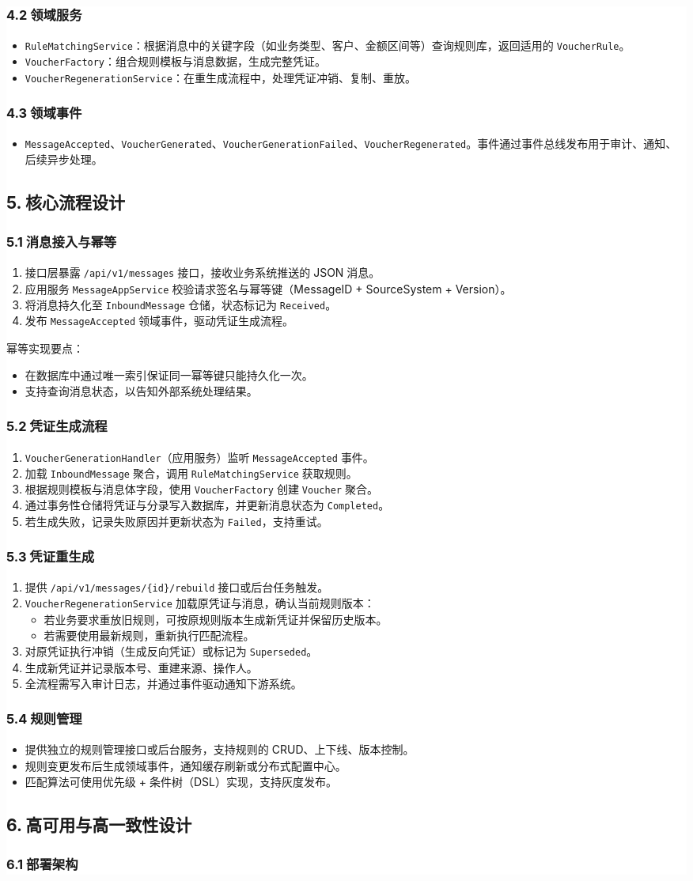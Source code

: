 ### 4.2 领域服务

- `RuleMatchingService`：根据消息中的关键字段（如业务类型、客户、金额区间等）查询规则库，返回适用的 `VoucherRule`。
- `VoucherFactory`：组合规则模板与消息数据，生成完整凭证。
- `VoucherRegenerationService`：在重生成流程中，处理凭证冲销、复制、重放。

### 4.3 领域事件

- `MessageAccepted`、`VoucherGenerated`、`VoucherGenerationFailed`、`VoucherRegenerated`。事件通过事件总线发布用于审计、通知、后续异步处理。

## 5. 核心流程设计

### 5.1 消息接入与幂等

1. 接口层暴露 `/api/v1/messages` 接口，接收业务系统推送的 JSON 消息。
2. 应用服务 `MessageAppService` 校验请求签名与幂等键（MessageID + SourceSystem + Version）。
3. 将消息持久化至 `InboundMessage` 仓储，状态标记为 `Received`。
4. 发布 `MessageAccepted` 领域事件，驱动凭证生成流程。

幂等实现要点：
- 在数据库中通过唯一索引保证同一幂等键只能持久化一次。
- 支持查询消息状态，以告知外部系统处理结果。

### 5.2 凭证生成流程

1. `VoucherGenerationHandler`（应用服务）监听 `MessageAccepted` 事件。
2. 加载 `InboundMessage` 聚合，调用 `RuleMatchingService` 获取规则。
3. 根据规则模板与消息体字段，使用 `VoucherFactory` 创建 `Voucher` 聚合。
4. 通过事务性仓储将凭证与分录写入数据库，并更新消息状态为 `Completed`。
5. 若生成失败，记录失败原因并更新状态为 `Failed`，支持重试。

### 5.3 凭证重生成

1. 提供 `/api/v1/messages/{id}/rebuild` 接口或后台任务触发。
2. `VoucherRegenerationService` 加载原凭证与消息，确认当前规则版本：
   - 若业务要求重放旧规则，可按原规则版本生成新凭证并保留历史版本。
   - 若需要使用最新规则，重新执行匹配流程。
3. 对原凭证执行冲销（生成反向凭证）或标记为 `Superseded`。
4. 生成新凭证并记录版本号、重建来源、操作人。
5. 全流程需写入审计日志，并通过事件驱动通知下游系统。

### 5.4 规则管理

- 提供独立的规则管理接口或后台服务，支持规则的 CRUD、上下线、版本控制。
- 规则变更发布后生成领域事件，通知缓存刷新或分布式配置中心。
- 匹配算法可使用优先级 + 条件树（DSL）实现，支持灰度发布。

## 6. 高可用与高一致性设计

### 6.1 部署架构
